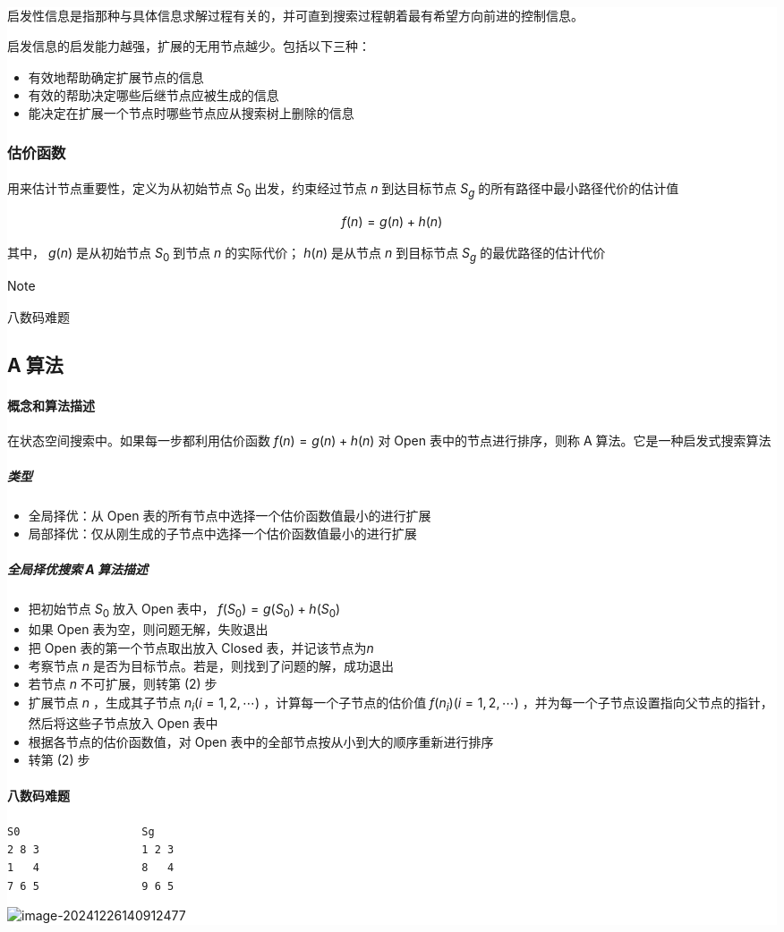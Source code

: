 启发性信息是指那种与具体信息求解过程有关的，并可直到搜索过程朝着最有希望方向前进的控制信息。

启发信息的启发能力越强，扩展的无用节点越少。包括以下三种：

- 有效地帮助确定扩展节点的信息
- 有效的帮助决定哪些后继节点应被生成的信息
- 能决定在扩展一个节点时哪些节点应从搜索树上删除的信息

### 估价函数

用来估计节点重要性，定义为从初始节点 $S_0$ 出发，约束经过节点 $n$ 到达目标节点 $S_g$ 的所有路径中最小路径代价的估计值

$$
f(n)=g(n)+h(n)
$$

其中， $g(n)$ 是从初始节点 $S_0$ 到节点 $n$ 的实际代价； $h(n)$ 是从节点 $n$ 到目标节点 $S_g$ 的最优路径的估计代价

> [!NOTE]
>
> 八数码难题

## A 算法

#### 概念和算法描述

在状态空间搜索中。如果每一步都利用估价函数 $f(n)=g(n)+h(n)$ 对 Open 表中的节点进行排序，则称 A 算法。它是一种启发式搜索算法

##### 类型

- 全局择优：从 Open 表的所有节点中选择一个估价函数值最小的进行扩展
- 局部择优：仅从刚生成的子节点中选择一个估价函数值最小的进行扩展

##### 全局择优搜索 A 算法描述

- 把初始节点 $S_0$ 放入 Open 表中， $f(S_0)=g(S_0)+h(S_0)$
- 如果 Open 表为空，则问题无解，失败退出
- 把 Open 表的第一个节点取出放入 Closed 表，并记该节点为$n$
- 考察节点 $n$ 是否为目标节点。若是，则找到了问题的解，成功退出
- 若节点 $n$ 不可扩展，则转第 (2) 步
- 扩展节点 $n$ ，生成其子节点 $n_i(i=1,2,\cdots)$ ，计算每一个子节点的估价值 $f(n_i)(i=1,2,\cdots)$ ，并为每一个子节点设置指向父节点的指针，然后将这些子节点放入 Open 表中
- 根据各节点的估价函数值，对 Open 表中的全部节点按从小到大的顺序重新进行排序
- 转第 (2) 步

#### 八数码难题

```bash
S0                   Sg
2 8 3                1 2 3 
1   4                8   4
7 6 5                9 6 5
```

![image-20241226140912477](./image/八数码难题.png)
